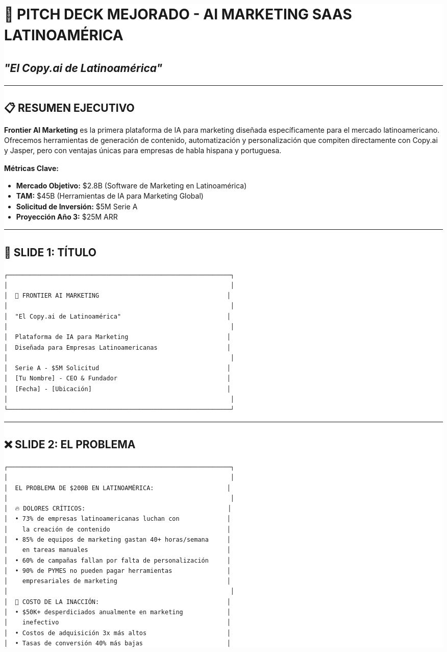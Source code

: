 # 🚀 PITCH DECK MEJORADO - AI MARKETING SAAS LATINOAMÉRICA
## *"El Copy.ai de Latinoamérica"*

---

## 📋 **RESUMEN EJECUTIVO**

**Frontier AI Marketing** es la primera plataforma de IA para marketing diseñada específicamente para el mercado latinoamericano. Ofrecemos herramientas de generación de contenido, automatización y personalización que compiten directamente con Copy.ai y Jasper, pero con ventajas únicas para empresas de habla hispana y portuguesa.

**Métricas Clave:**
- **Mercado Objetivo:** $2.8B (Software de Marketing en Latinoamérica)
- **TAM:** $45B (Herramientas de IA para Marketing Global)
- **Solicitud de Inversión:** $5M Serie A
- **Proyección Año 3:** $25M ARR

---

## 🎯 **SLIDE 1: TÍTULO**

```
┌─────────────────────────────────────────────────────────────┐
│                                                             │
│  🚀 FRONTIER AI MARKETING                                   │
│                                                             │
│  "El Copy.ai de Latinoamérica"                             │
│                                                             │
│  Plataforma de IA para Marketing                           │
│  Diseñada para Empresas Latinoamericanas                   │
│                                                             │
│  Serie A - $5M Solicitud                                   │
│  [Tu Nombre] - CEO & Fundador                              │
│  [Fecha] - [Ubicación]                                     │
│                                                             │
└─────────────────────────────────────────────────────────────┘
```

---

## ❌ **SLIDE 2: EL PROBLEMA**

```
┌─────────────────────────────────────────────────────────────┐
│                                                             │
│  EL PROBLEMA DE $200B EN LATINOAMÉRICA:                    │
│                                                             │
│  🔥 DOLORES CRÍTICOS:                                       │
│  • 73% de empresas latinoamericanas luchan con             │
│    la creación de contenido                                │
│  • 85% de equipos de marketing gastan 40+ horas/semana     │
│    en tareas manuales                                      │
│  • 60% de campañas fallan por falta de personalización     │
│  • 90% de PYMES no pueden pagar herramientas               │
│    empresariales de marketing                              │
│                                                             │
│  💸 COSTO DE LA INACCIÓN:                                   │
│  • $50K+ desperdiciados anualmente en marketing            │
│    inefectivo                                              │
│  • Costos de adquisición 3x más altos                      │
│  • Tasas de conversión 40% más bajas                       │
```